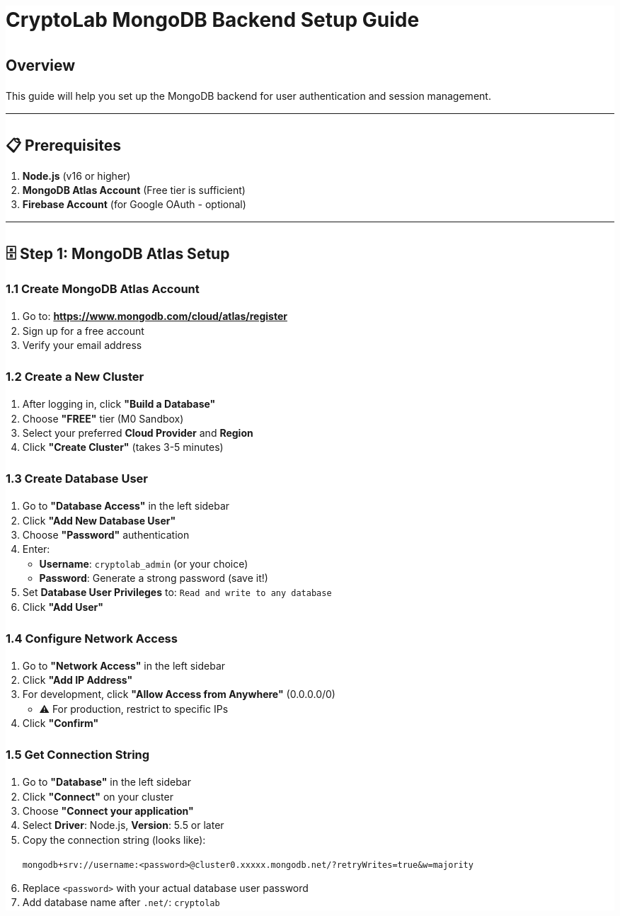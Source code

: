 # CryptoLab MongoDB Backend Setup Guide

## Overview
This guide will help you set up the MongoDB backend for user authentication and session management.

---

## 📋 Prerequisites

1. **Node.js** (v16 or higher)
2. **MongoDB Atlas Account** (Free tier is sufficient)
3. **Firebase Account** (for Google OAuth - optional)

---

## 🗄️ Step 1: MongoDB Atlas Setup

### 1.1 Create MongoDB Atlas Account
1. Go to: **https://www.mongodb.com/cloud/atlas/register**
2. Sign up for a free account
3. Verify your email address

### 1.2 Create a New Cluster
1. After logging in, click **"Build a Database"**
2. Choose **"FREE"** tier (M0 Sandbox)
3. Select your preferred **Cloud Provider** and **Region**
4. Click **"Create Cluster"** (takes 3-5 minutes)

### 1.3 Create Database User
1. Go to **"Database Access"** in the left sidebar
2. Click **"Add New Database User"**
3. Choose **"Password"** authentication
4. Enter:
   - **Username**: `cryptolab_admin` (or your choice)
   - **Password**: Generate a strong password (save it!)
5. Set **Database User Privileges** to: `Read and write to any database`
6. Click **"Add User"**

### 1.4 Configure Network Access
1. Go to **"Network Access"** in the left sidebar
2. Click **"Add IP Address"**
3. For development, click **"Allow Access from Anywhere"** (0.0.0.0/0)
   - ⚠️ For production, restrict to specific IPs
4. Click **"Confirm"**

### 1.5 Get Connection String
1. Go to **"Database"** in the left sidebar
2. Click **"Connect"** on your cluster
3. Choose **"Connect your application"**
4. Select **Driver**: Node.js, **Version**: 5.5 or later
5. Copy the connection string (looks like):
   ```
   mongodb+srv://username:<password>@cluster0.xxxxx.mongodb.net/?retryWrites=true&w=majority
   ```
6. Replace `<password>` with your actual database user password
7. Add database name after `.net/`: `cryptolab`
   
